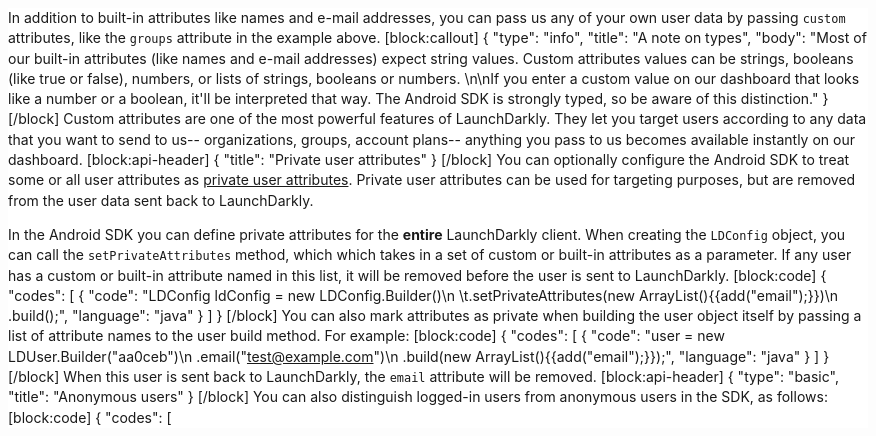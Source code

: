 In addition to built-in attributes like names and e-mail addresses, you can pass us any of your own user data by passing `custom` attributes, like the `groups` attribute in the example above. 
[block:callout]
{
  "type": "info",
  "title": "A note on types",
  "body": "Most of our built-in attributes (like names and e-mail addresses) expect string values. Custom attributes values can be strings, booleans (like true or false), numbers, or lists of strings, booleans or numbers. \n\nIf you enter a custom value on our dashboard that looks like a number or a boolean, it'll be interpreted that way. The Android SDK is strongly typed, so be aware of this distinction."
}
[/block]
Custom attributes are one of the most powerful features of LaunchDarkly. They let you target users according to any data that you want to send to us-- organizations, groups, account plans-- anything you pass to us becomes available instantly on our dashboard.
[block:api-header]
{
  "title": "Private user attributes"
}
[/block]
You can optionally configure the Android SDK to treat some or all user attributes as [private user attributes](https://docs.launchdarkly.com/v2.0/docs/private-user-attributes). Private user attributes can be used for targeting purposes, but are removed from the user data sent back to LaunchDarkly.

In the Android SDK you can define private attributes for the **entire** LaunchDarkly client. When creating the `LDConfig` object, you can call the `setPrivateAttributes` method, which which takes in a set of custom or built-in attributes as a parameter. If any user has a custom or built-in attribute named in this list, it will be removed before the user is sent to LaunchDarkly. 
[block:code]
{
  "codes": [
    {
      "code": "LDConfig ldConfig = new LDConfig.Builder()\n  \t.setPrivateAttributes(new ArrayList<String>(){{add(\"email\");}})\n    .build();",
      "language": "java"
    }
  ]
}
[/block]
You can also mark attributes as private when building the user object itself by passing a list of attribute names to the user build method. For example:
[block:code]
{
  "codes": [
    {
      "code": "user = new LDUser.Builder(\"aa0ceb\")\n   .email(\"test@example.com\")\n   .build(new ArrayList<String>(){{add(\"email\");}});",
      "language": "java"
    }
  ]
}
[/block]
When this user is sent back to LaunchDarkly, the `email` attribute will be removed.
[block:api-header]
{
  "type": "basic",
  "title": "Anonymous users"
}
[/block]
You can also distinguish logged-in users from anonymous users in the SDK, as follows:
[block:code]
{
  "codes": [